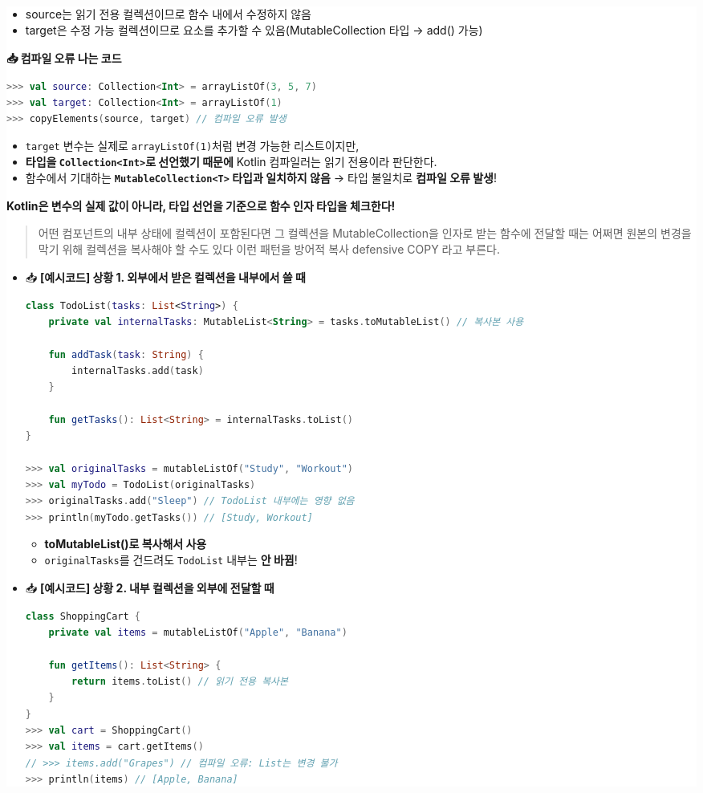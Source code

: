 - source는 읽기 전용 컬렉션이므로 함수 내에서 수정하지 않음
- target은 수정 가능 컬렉션이므로 요소를 추가할 수 있음(MutableCollection 타입 → add() 가능)

**📥 컴파일 오류 나는 코드**

```kotlin
>>> val source: Collection<Int> = arrayListOf(3, 5, 7)
>>> val target: Collection<Int> = arrayListOf(1)
>>> copyElements(source, target) // 컴파일 오류 발생
```

- `target` 변수는 실제로 `arrayListOf(1)`처럼 변경 가능한 리스트이지만,
- **타입을 `Collection<Int>`로 선언했기 때문에** Kotlin 컴파일러는 읽기 전용이라 판단한다.
- 함수에서 기대하는 **`MutableCollection<T>` 타입과 일치하지 않음** → 타입 불일치로 **컴파일 오류 발생**!

<aside>

**Kotlin은 변수의 실제 값이 아니라, 타입 선언을 기준으로 함수 인자 타입을 체크한다!**

</aside>

> 어떤 컴포넌트의 내부 상태에 컬렉션이 포함된다면 그 컬렉션을 MutableCollection을 인자로 받는 함수에 전달할 때는 어쩌면 원본의 변경을 막기 위해 컬렉션을 복사해야 할 수도 있다 
이런 패턴을 방어적 복사 defensive COPY 라고 부른다.
> 
- 📥 **[예시코드] 상황 1. 외부에서 받은 컬렉션을 내부에서 쓸 때**
    
    ```kotlin
    class TodoList(tasks: List<String>) {
        private val internalTasks: MutableList<String> = tasks.toMutableList() // 복사본 사용
    
        fun addTask(task: String) {
            internalTasks.add(task)
        }
    
        fun getTasks(): List<String> = internalTasks.toList()
    }
    
    >>> val originalTasks = mutableListOf("Study", "Workout")
    >>> val myTodo = TodoList(originalTasks)
    >>> originalTasks.add("Sleep") // TodoList 내부에는 영향 없음
    >>> println(myTodo.getTasks()) // [Study, Workout]
    ```
    
    - **toMutableList()로 복사해서 사용**
    - `originalTasks`를 건드려도 `TodoList` 내부는 **안 바뀜**!
- 📥 **[예시코드] 상황 2. 내부 컬렉션을 외부에 전달할 때**
    
    ```kotlin
    class ShoppingCart {
        private val items = mutableListOf("Apple", "Banana")
    
        fun getItems(): List<String> {
            return items.toList() // 읽기 전용 복사본
        }
    }
    >>> val cart = ShoppingCart()
    >>> val items = cart.getItems()
    // >>> items.add("Grapes") // 컴파일 오류: List는 변경 불가
    >>> println(items) // [Apple, Banana]
    